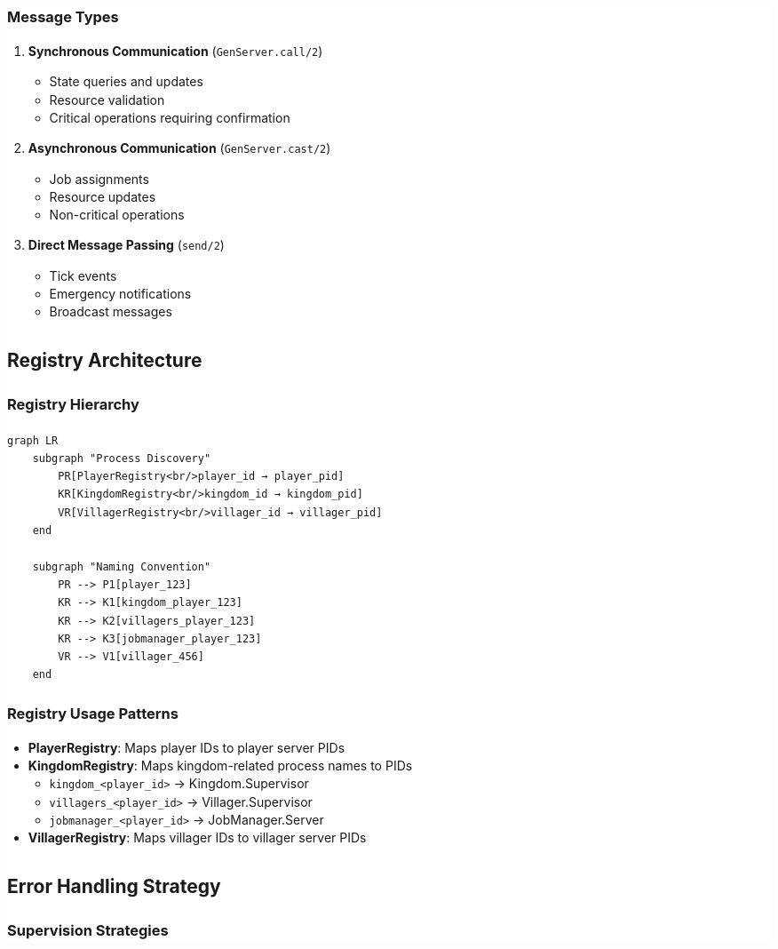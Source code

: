 ### Message Types

1. **Synchronous Communication** (`GenServer.call/2`)
   - State queries and updates
   - Resource validation
   - Critical operations requiring confirmation

2. **Asynchronous Communication** (`GenServer.cast/2`)
   - Job assignments
   - Resource updates
   - Non-critical operations

3. **Direct Message Passing** (`send/2`)
   - Tick events
   - Emergency notifications
   - Broadcast messages

## Registry Architecture

### Registry Hierarchy

```mermaid
graph LR
    subgraph "Process Discovery"
        PR[PlayerRegistry<br/>player_id → player_pid]
        KR[KingdomRegistry<br/>kingdom_id → kingdom_pid]
        VR[VillagerRegistry<br/>villager_id → villager_pid]
    end
    
    subgraph "Naming Convention"
        PR --> P1[player_123]
        KR --> K1[kingdom_player_123]
        KR --> K2[villagers_player_123]
        KR --> K3[jobmanager_player_123]
        VR --> V1[villager_456]
    end
```

### Registry Usage Patterns

- **PlayerRegistry**: Maps player IDs to player server PIDs
- **KingdomRegistry**: Maps kingdom-related process names to PIDs
  - `kingdom_<player_id>` → Kingdom.Supervisor
  - `villagers_<player_id>` → Villager.Supervisor
  - `jobmanager_<player_id>` → JobManager.Server
- **VillagerRegistry**: Maps villager IDs to villager server PIDs

## Error Handling Strategy

### Supervision Strategies

